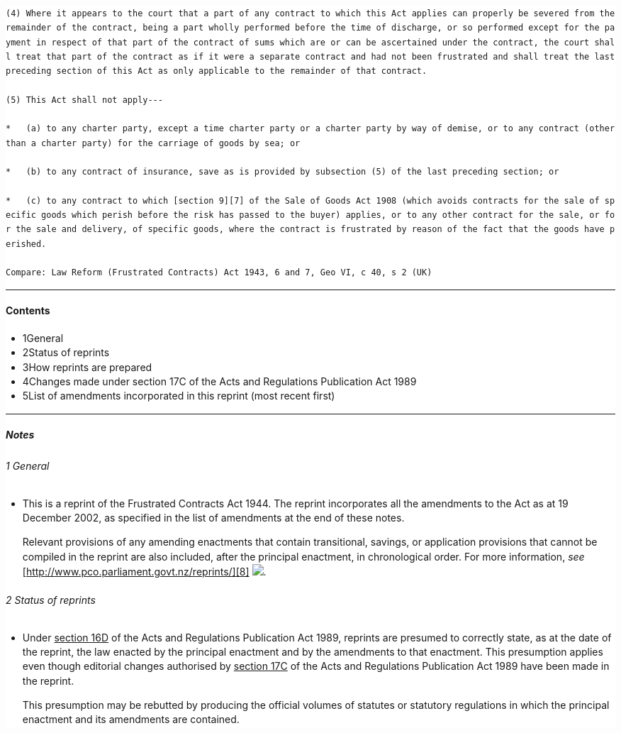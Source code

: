    (4) Where it appears to the court that a part of any contract to which this Act applies can properly be severed from the remainder of the contract, being a part wholly performed before the time of discharge, or so performed except for the payment in respect of that part of the contract of sums which are or can be ascertained under the contract, the court shall treat that part of the contract as if it were a separate contract and had not been frustrated and shall treat the last preceding section of this Act as only applicable to the remainder of that contract.
    
    (5) This Act shall not apply---
        
    *   (a) to any charter party, except a time charter party or a charter party by way of demise, or to any contract (other than a charter party) for the carriage of goods by sea; or
    
    *   (b) to any contract of insurance, save as is provided by subsection (5) of the last preceding section; or
    
    *   (c) to any contract to which [section 9][7] of the Sale of Goods Act 1908 (which avoids contracts for the sale of specific goods which perish before the risk has passed to the buyer) applies, or to any other contract for the sale, or for the sale and delivery, of specific goods, where the contract is frustrated by reason of the fact that the goods have perished.
    
    Compare: Law Reform (Frustrated Contracts) Act 1943, 6 and 7, Geo VI, c 40, s 2 (UK)

---

#### Contents
    
*   1General
*   2Status of reprints
*   3How reprints are prepared
*   4Changes made under section 17C of the Acts and Regulations Publication Act 1989
*   5List of amendments incorporated in this reprint (most recent first)

---

##### Notes

###### 1 General
    
*   This is a reprint of the Frustrated Contracts Act 1944\. The reprint incorporates all the amendments to the Act as at 19 December 2002, as specified in the list of amendments at the end of these notes.
    
    Relevant provisions of any amending enactments that contain transitional, savings, or application provisions that cannot be compiled in the reprint are also included, after the principal enactment, in chronological order. For more information, _see_ [http://www.pco.parliament.govt.nz/reprints/][8] ![](/images/external_link.gif).

###### 2 Status of reprints
    
*   Under [section 16D][9] of the Acts and Regulations Publication Act 1989, reprints are presumed to correctly state, as at the date of the reprint, the law enacted by the principal enactment and by the amendments to that enactment. This presumption applies even though editorial changes authorised by [section 17C][0] of the Acts and Regulations Publication Act 1989 have been made in the reprint.
    
    This presumption may be rebutted by producing the official volumes of statutes or statutory regulations in which the principal enactment and its amendments are contained.


[0]: http://www.legislation.govt.nz/act/public/1944/0020/latest/link.aspx?id=DLM195466
[1]: http://www.legislation.govt.nz/act/public/1944/0020/latest/whole.html#DLM236927
[2]: http://www.legislation.govt.nz/act/public/1944/0020/latest/whole.html#DLM236929
[3]: http://www.legislation.govt.nz/act/public/1944/0020/latest/whole.html#DLM236930
[4]: http://www.legislation.govt.nz/act/public/1944/0020/latest/whole.html#DLM236934
[5]: http://www.legislation.govt.nz/act/public/1944/0020/latest/whole.html#DLM236935
[6]: http://www.legislation.govt.nz/act/public/1944/0020/latest/link.aspx?id=DLM169845
[7]: http://www.legislation.govt.nz/act/public/1944/0020/latest/link.aspx?id=DLM174617
[8]: http://www.pco.parliament.govt.nz/reprints/
[9]: http://www.legislation.govt.nz/act/public/1944/0020/latest/link.aspx?id=DLM195439
[10]: http://www.pco.parliament.govt.nz/editorial-conventions/
[11]: http://www.legislation.govt.nz/act/public/1944/0020/latest/link.aspx?id=DLM195468
[12]: http://www.legislation.govt.nz/act/public/1944/0020/latest/link.aspx?id=DLM195470
[13]: http://www.legislation.govt.nz/act/public/1944/0020/latest/link.aspx?id=DLM169839